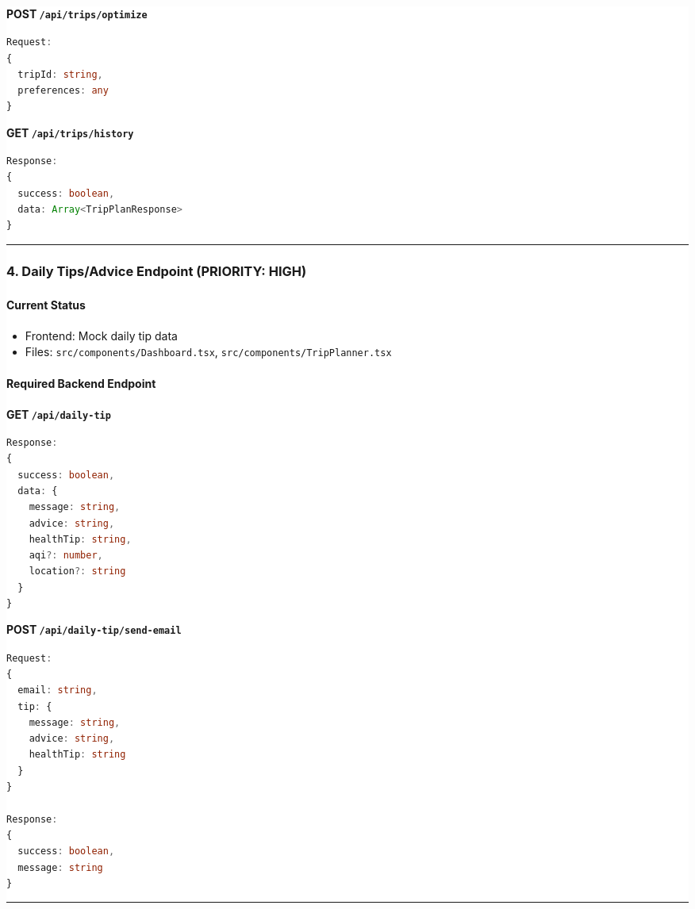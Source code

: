**POST `/api/trips/optimize`**
```typescript
Request:
{
  tripId: string,
  preferences: any
}
```

**GET `/api/trips/history`**
```typescript
Response:
{
  success: boolean,
  data: Array<TripPlanResponse>
}
```

---

### 4. **Daily Tips/Advice Endpoint** (PRIORITY: HIGH)

#### Current Status
- Frontend: Mock daily tip data
- Files: `src/components/Dashboard.tsx`, `src/components/TripPlanner.tsx`

#### Required Backend Endpoint

**GET `/api/daily-tip`**
```typescript
Response:
{
  success: boolean,
  data: {
    message: string,
    advice: string,
    healthTip: string,
    aqi?: number,
    location?: string
  }
}
```

**POST `/api/daily-tip/send-email`**
```typescript
Request:
{
  email: string,
  tip: {
    message: string,
    advice: string,
    healthTip: string
  }
}

Response:
{
  success: boolean,
  message: string
}
```

---